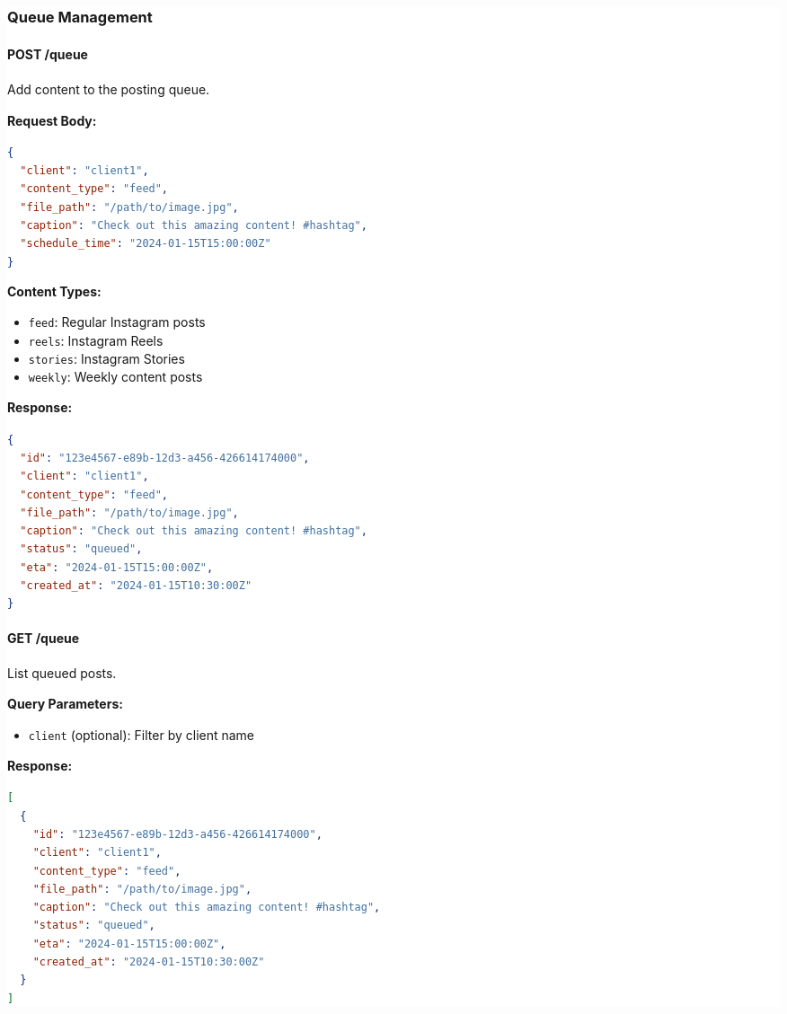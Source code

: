 ### Queue Management

#### POST /queue

Add content to the posting queue.

**Request Body:**
```json
{
  "client": "client1",
  "content_type": "feed",
  "file_path": "/path/to/image.jpg",
  "caption": "Check out this amazing content! #hashtag",
  "schedule_time": "2024-01-15T15:00:00Z"
}
```

**Content Types:**
- `feed`: Regular Instagram posts
- `reels`: Instagram Reels
- `stories`: Instagram Stories  
- `weekly`: Weekly content posts

**Response:**
```json
{
  "id": "123e4567-e89b-12d3-a456-426614174000",
  "client": "client1",
  "content_type": "feed",
  "file_path": "/path/to/image.jpg",
  "caption": "Check out this amazing content! #hashtag",
  "status": "queued",
  "eta": "2024-01-15T15:00:00Z",
  "created_at": "2024-01-15T10:30:00Z"
}
```

#### GET /queue

List queued posts.

**Query Parameters:**
- `client` (optional): Filter by client name

**Response:**
```json
[
  {
    "id": "123e4567-e89b-12d3-a456-426614174000",
    "client": "client1", 
    "content_type": "feed",
    "file_path": "/path/to/image.jpg",
    "caption": "Check out this amazing content! #hashtag",
    "status": "queued",
    "eta": "2024-01-15T15:00:00Z",
    "created_at": "2024-01-15T10:30:00Z"
  }
]
```
